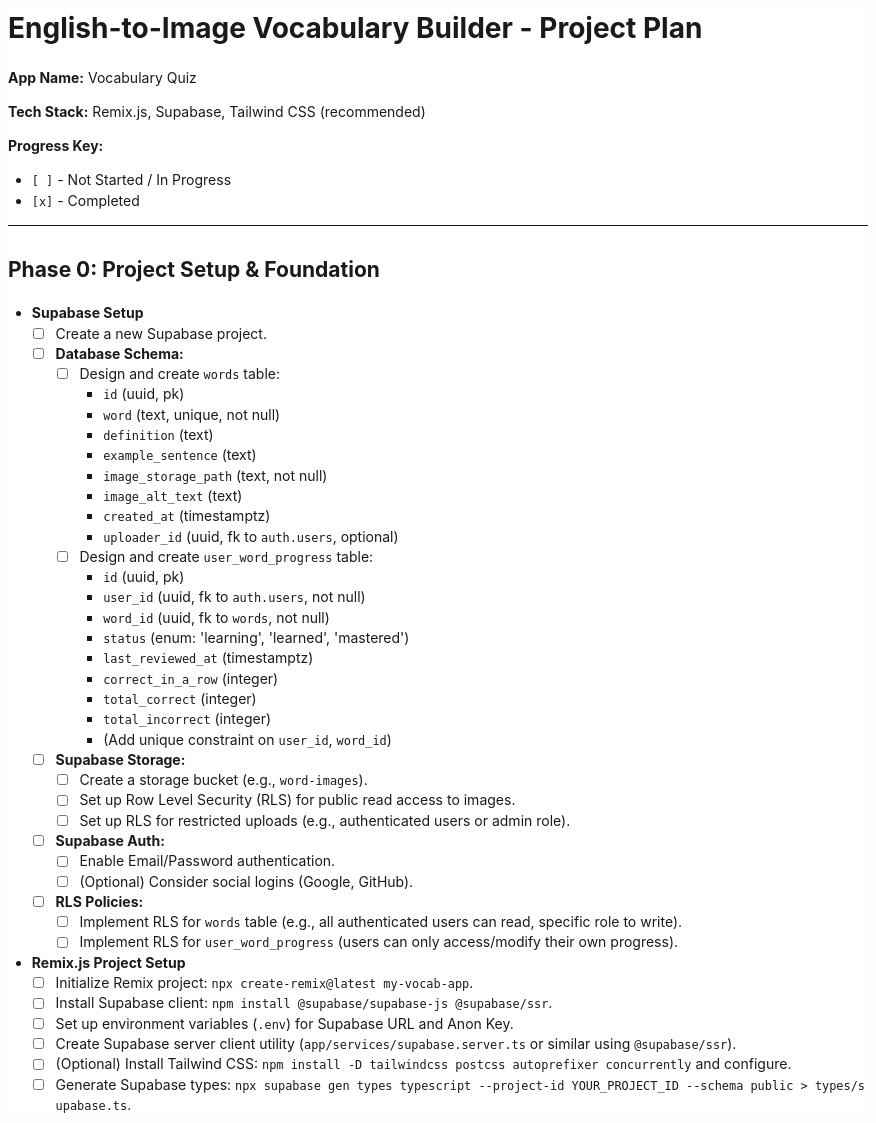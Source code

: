 # English-to-Image Vocabulary Builder - Project Plan

**App Name:** Vocabulary Quiz

**Tech Stack:** Remix.js, Supabase, Tailwind CSS (recommended)

**Progress Key:**
*   `[ ]` - Not Started / In Progress
*   `[x]` - Completed

---

## Phase 0: Project Setup & Foundation

*   **Supabase Setup**
    *   [ ] Create a new Supabase project.
    *   [ ] **Database Schema:**
        *   [ ] Design and create `words` table:
            *   `id` (uuid, pk)
            *   `word` (text, unique, not null)
            *   `definition` (text)
            *   `example_sentence` (text)
            *   `image_storage_path` (text, not null)
            *   `image_alt_text` (text)
            *   `created_at` (timestamptz)
            *   `uploader_id` (uuid, fk to `auth.users`, optional)
        *   [ ] Design and create `user_word_progress` table:
            *   `id` (uuid, pk)
            *   `user_id` (uuid, fk to `auth.users`, not null)
            *   `word_id` (uuid, fk to `words`, not null)
            *   `status` (enum: 'learning', 'learned', 'mastered')
            *   `last_reviewed_at` (timestamptz)
            *   `correct_in_a_row` (integer)
            *   `total_correct` (integer)
            *   `total_incorrect` (integer)
            *   (Add unique constraint on `user_id`, `word_id`)
    *   [ ] **Supabase Storage:**
        *   [ ] Create a storage bucket (e.g., `word-images`).
        *   [ ] Set up Row Level Security (RLS) for public read access to images.
        *   [ ] Set up RLS for restricted uploads (e.g., authenticated users or admin role).
    *   [ ] **Supabase Auth:**
        *   [ ] Enable Email/Password authentication.
        *   [ ] (Optional) Consider social logins (Google, GitHub).
    *   [ ] **RLS Policies:**
        *   [ ] Implement RLS for `words` table (e.g., all authenticated users can read, specific role to write).
        *   [ ] Implement RLS for `user_word_progress` (users can only access/modify their own progress).

*   **Remix.js Project Setup**
    *   [ ] Initialize Remix project: `npx create-remix@latest my-vocab-app`.
    *   [ ] Install Supabase client: `npm install @supabase/supabase-js @supabase/ssr`.
    *   [ ] Set up environment variables (`.env`) for Supabase URL and Anon Key.
    *   [ ] Create Supabase server client utility (`app/services/supabase.server.ts` or similar using `@supabase/ssr`).
    *   [ ] (Optional) Install Tailwind CSS: `npm install -D tailwindcss postcss autoprefixer concurrently` and configure.
    *   [ ] Generate Supabase types: `npx supabase gen types typescript --project-id YOUR_PROJECT_ID --schema public > types/supabase.ts`.
